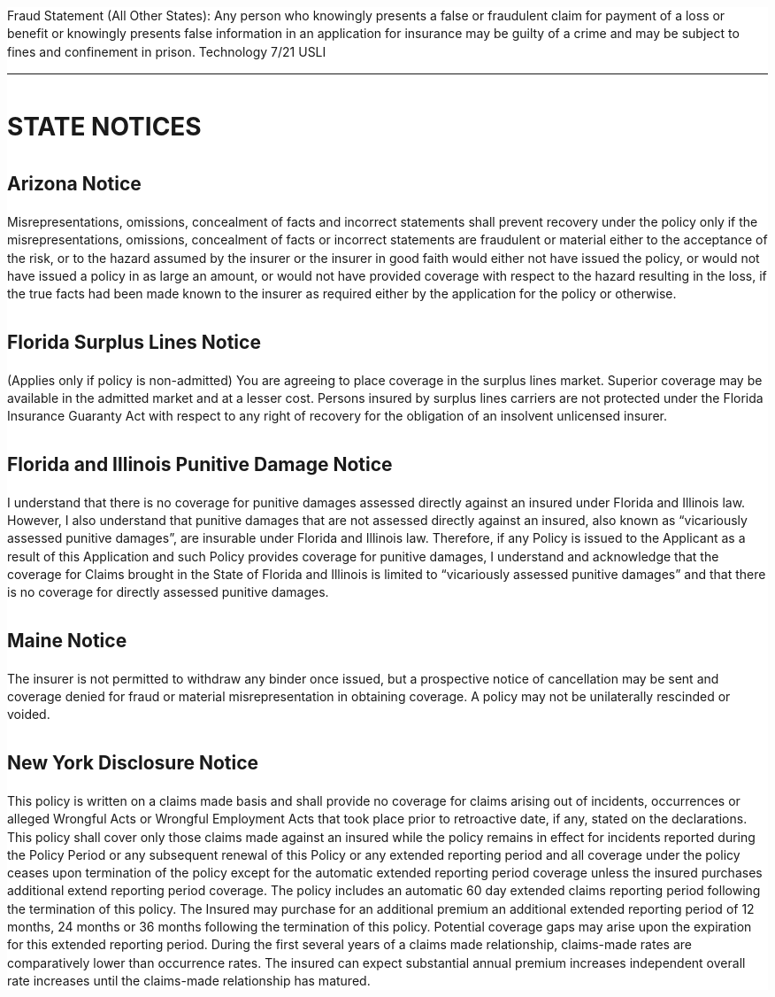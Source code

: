 Fraud Statement (All Other States): Any person who knowingly presents a false or fraudulent claim for payment of a loss or benefit or knowingly presents false
information in an application for insurance may be guilty of a crime and may be subject to fines and confinement in prison.
Technology 7/21 USLI


---


# STATE NOTICES

## Arizona Notice
Misrepresentations, omissions, concealment of facts and incorrect statements shall prevent recovery under the policy only if the misrepresentations, omissions, concealment of facts or incorrect statements are fraudulent or material either to the acceptance of the risk, or to the hazard assumed by the insurer or the insurer in good faith would either not have issued the policy, or would not have issued a policy in as large an amount, or would not have provided coverage with respect to the hazard resulting in the loss, if the true facts had been made known to the insurer as required either by the application for the policy or otherwise.

## Florida Surplus Lines Notice
(Applies only if policy is non-admitted) You are agreeing to place coverage in the surplus lines market. Superior coverage may be available in the admitted market and at a lesser cost. Persons insured by surplus lines carriers are not protected under the Florida Insurance Guaranty Act with respect to any right of recovery for the obligation of an insolvent unlicensed insurer.

## Florida and Illinois Punitive Damage Notice
I understand that there is no coverage for punitive damages assessed directly against an insured under Florida and Illinois law. However, I also understand that punitive damages that are not assessed directly against an insured, also known as “vicariously assessed punitive damages”, are insurable under Florida and Illinois law. Therefore, if any Policy is issued to the Applicant as a result of this Application and such Policy provides coverage for punitive damages, I understand and acknowledge that the coverage for Claims brought in the State of Florida and Illinois is limited to “vicariously assessed punitive damages” and that there is no coverage for directly assessed punitive damages.

## Maine Notice
The insurer is not permitted to withdraw any binder once issued, but a prospective notice of cancellation may be sent and coverage denied for fraud or material misrepresentation in obtaining coverage. A policy may not be unilaterally rescinded or voided.

## New York Disclosure Notice
This policy is written on a claims made basis and shall provide no coverage for claims arising out of incidents, occurrences or alleged Wrongful Acts or Wrongful Employment Acts that took place prior to retroactive date, if any, stated on the declarations. This policy shall cover only those claims made against an insured while the policy remains in effect for incidents reported during the Policy Period or any subsequent renewal of this Policy or any extended reporting period and all coverage under the policy ceases upon termination of the policy except for the automatic extended reporting period coverage unless the insured purchases additional extend reporting period coverage. The policy includes an automatic 60 day extended claims reporting period following the termination of this policy. The Insured may purchase for an additional premium an additional extended reporting period of 12 months, 24 months or 36 months following the termination of this policy. Potential coverage gaps may arise upon the expiration for this extended reporting period. During the first several years of a claims made relationship, claims-made rates are comparatively lower than occurrence rates. The insured can expect substantial annual premium increases independent overall rate increases until the claims-made relationship has matured.
